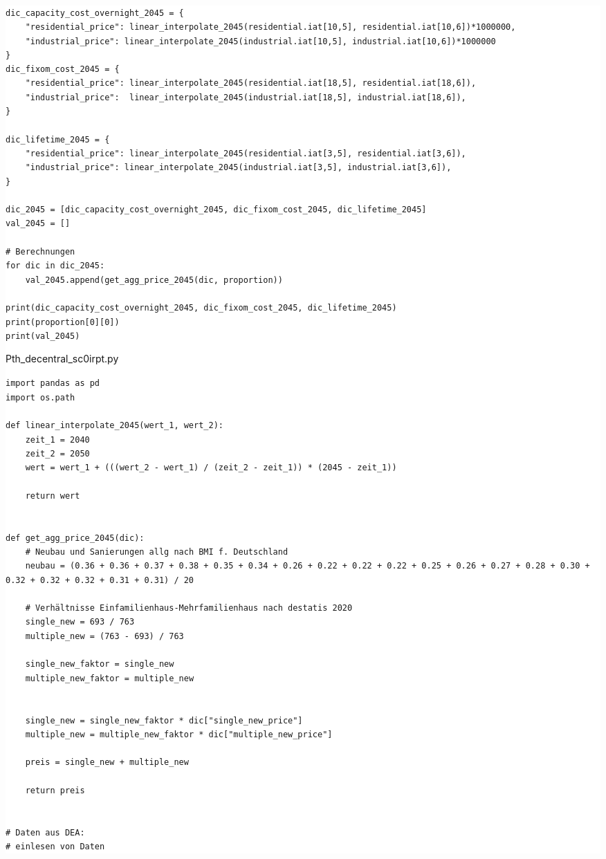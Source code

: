 ```
dic_capacity_cost_overnight_2045 = {
    "residential_price": linear_interpolate_2045(residential.iat[10,5], residential.iat[10,6])*1000000,
    "industrial_price": linear_interpolate_2045(industrial.iat[10,5], industrial.iat[10,6])*1000000
}
dic_fixom_cost_2045 = {
    "residential_price": linear_interpolate_2045(residential.iat[18,5], residential.iat[18,6]),
    "industrial_price":  linear_interpolate_2045(industrial.iat[18,5], industrial.iat[18,6]),
}

dic_lifetime_2045 = {
    "residential_price": linear_interpolate_2045(residential.iat[3,5], residential.iat[3,6]),
    "industrial_price": linear_interpolate_2045(industrial.iat[3,5], industrial.iat[3,6]),
}

dic_2045 = [dic_capacity_cost_overnight_2045, dic_fixom_cost_2045, dic_lifetime_2045]
val_2045 = []

# Berechnungen
for dic in dic_2045:
    val_2045.append(get_agg_price_2045(dic, proportion))

print(dic_capacity_cost_overnight_2045, dic_fixom_cost_2045, dic_lifetime_2045)
print(proportion[0][0])
print(val_2045)
```

Pth_decentral_sc0irpt.py

```
import pandas as pd
import os.path

def linear_interpolate_2045(wert_1, wert_2):
    zeit_1 = 2040
    zeit_2 = 2050
    wert = wert_1 + (((wert_2 - wert_1) / (zeit_2 - zeit_1)) * (2045 - zeit_1))

    return wert


def get_agg_price_2045(dic):
    # Neubau und Sanierungen allg nach BMI f. Deutschland
    neubau = (0.36 + 0.36 + 0.37 + 0.38 + 0.35 + 0.34 + 0.26 + 0.22 + 0.22 + 0.22 + 0.25 + 0.26 + 0.27 + 0.28 + 0.30 + 0.32 + 0.32 + 0.32 + 0.31 + 0.31) / 20

    # Verhältnisse Einfamilienhaus-Mehrfamilienhaus nach destatis 2020
    single_new = 693 / 763
    multiple_new = (763 - 693) / 763

    single_new_faktor = single_new
    multiple_new_faktor = multiple_new


    single_new = single_new_faktor * dic["single_new_price"]
    multiple_new = multiple_new_faktor * dic["multiple_new_price"]

    preis = single_new + multiple_new

    return preis


# Daten aus DEA:
# einlesen von Daten
```